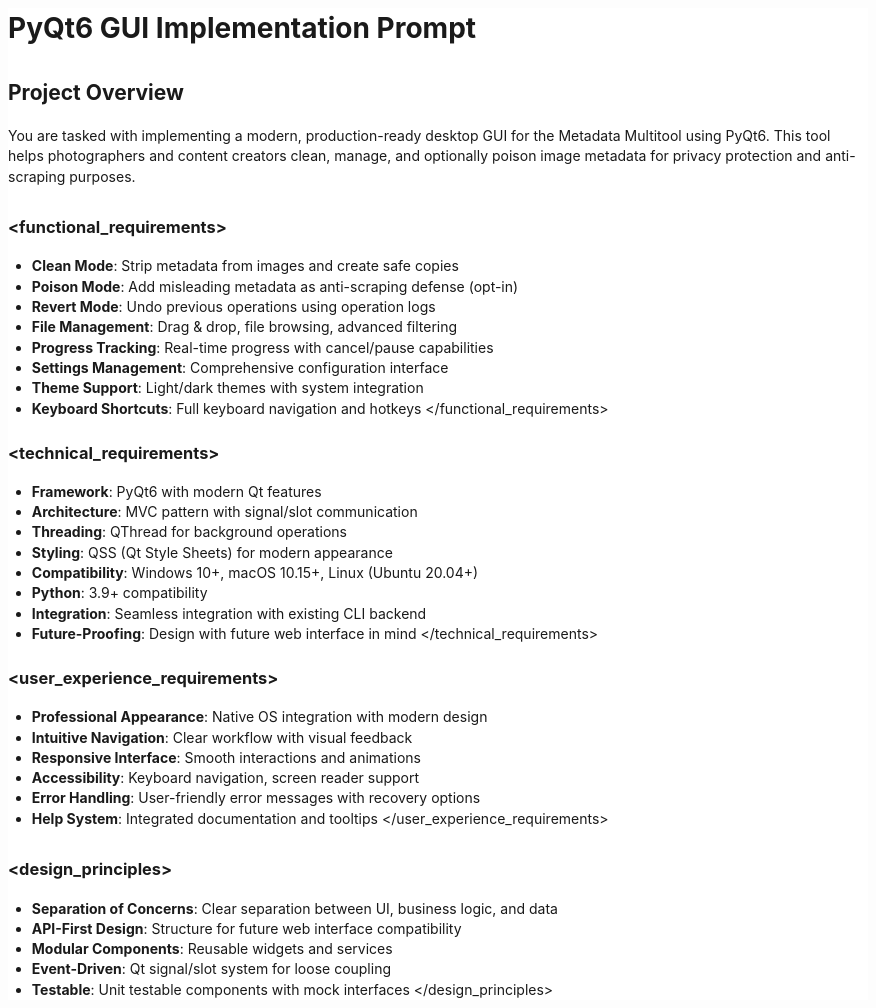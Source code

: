 # PyQt6 GUI Implementation Prompt

## Project Overview

You are tasked with implementing a modern, production-ready desktop GUI for the Metadata Multitool using PyQt6. This tool helps photographers and content creators clean, manage, and optionally poison image metadata for privacy protection and anti-scraping purposes.

## <requirements>

### <functional_requirements>
- **Clean Mode**: Strip metadata from images and create safe copies
- **Poison Mode**: Add misleading metadata as anti-scraping defense (opt-in)
- **Revert Mode**: Undo previous operations using operation logs
- **File Management**: Drag & drop, file browsing, advanced filtering
- **Progress Tracking**: Real-time progress with cancel/pause capabilities
- **Settings Management**: Comprehensive configuration interface
- **Theme Support**: Light/dark themes with system integration
- **Keyboard Shortcuts**: Full keyboard navigation and hotkeys
</functional_requirements>

### <technical_requirements>
- **Framework**: PyQt6 with modern Qt features
- **Architecture**: MVC pattern with signal/slot communication
- **Threading**: QThread for background operations
- **Styling**: QSS (Qt Style Sheets) for modern appearance
- **Compatibility**: Windows 10+, macOS 10.15+, Linux (Ubuntu 20.04+)
- **Python**: 3.9+ compatibility
- **Integration**: Seamless integration with existing CLI backend
- **Future-Proofing**: Design with future web interface in mind
</technical_requirements>

### <user_experience_requirements>
- **Professional Appearance**: Native OS integration with modern design
- **Intuitive Navigation**: Clear workflow with visual feedback
- **Responsive Interface**: Smooth interactions and animations
- **Accessibility**: Keyboard navigation, screen reader support
- **Error Handling**: User-friendly error messages with recovery options
- **Help System**: Integrated documentation and tooltips
</user_experience_requirements>

</requirements>

## <architecture>

### <design_principles>
- **Separation of Concerns**: Clear separation between UI, business logic, and data
- **API-First Design**: Structure for future web interface compatibility
- **Modular Components**: Reusable widgets and services
- **Event-Driven**: Qt signal/slot system for loose coupling
- **Testable**: Unit testable components with mock interfaces
</design_principles>

